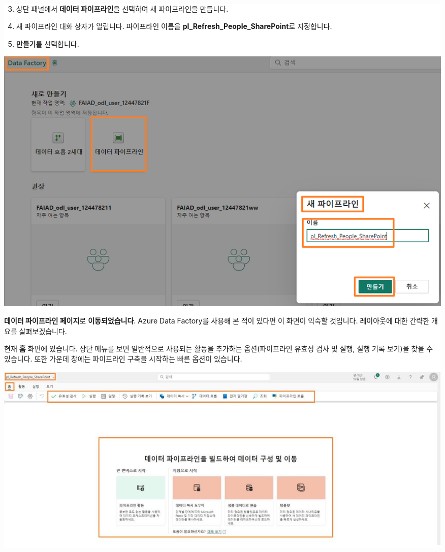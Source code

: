 3.	상단 패널에서 **데이터 파이프라인**을 선택하여 새 파이프라인을 만듭니다.

4.	새 파이프라인 대화 상자가 열립니다. 파이프라인 이름을 **pl_Refresh_People_SharePoint**로 지정합니다.

5.	**만들기**를 선택합니다.


![](../Images/Lab-05/image036.png)
 
**데이터 파이프라인 페이지**로 **이동되었습니다**. Azure Data Factory를 사용해 본 적이 있다면 이 화면이 익숙할 것입니다. 레이아웃에 대한 간략한 개요를 살펴보겠습니다.

현재 **홈** 화면에 있습니다. 상단 메뉴를 보면 일반적으로 사용되는 활동을 추가하는 옵션(파이프라인 유효성 검사 및 실행, 실행 기록 보기)을 찾을 수 있습니다. 또한 가운데 창에는 파이프라인 구축을 시작하는 빠른 옵션이 있습니다.

![](../Images/Lab-05/image039.jpg)
